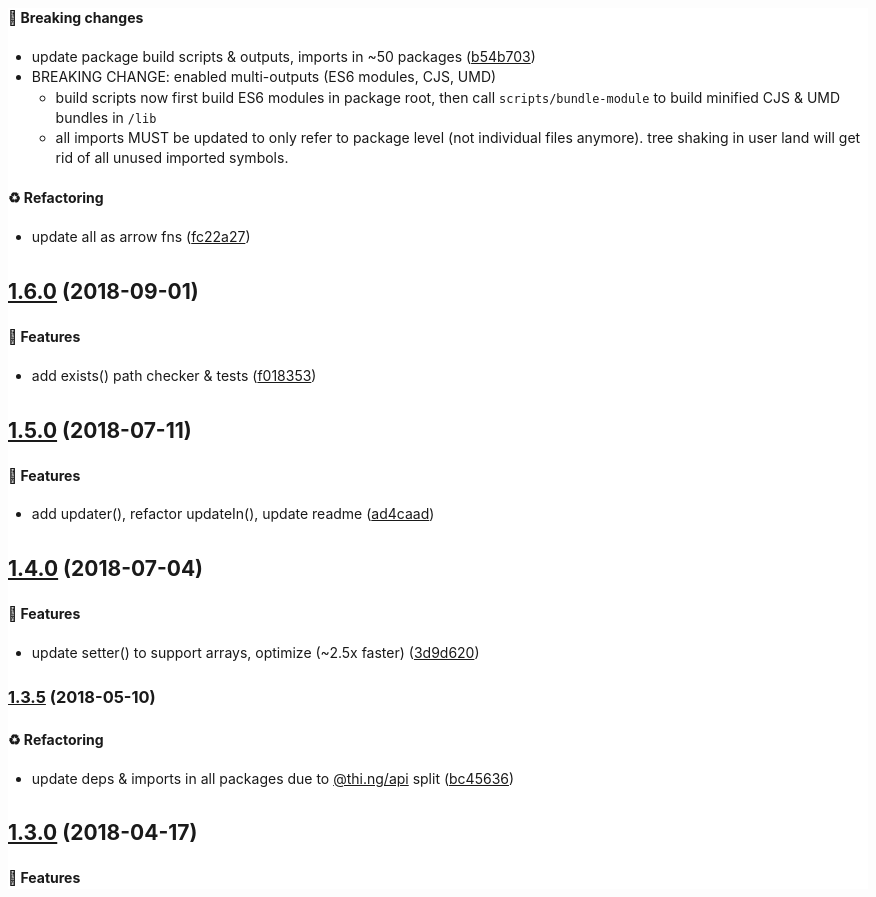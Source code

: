 #### 🛑 Breaking changes

- update package build scripts & outputs, imports in ~50 packages ([b54b703](https://github.com/thi-ng/umbrella/commit/b54b703))
- BREAKING CHANGE: enabled multi-outputs (ES6 modules, CJS, UMD)
  - build scripts now first build ES6 modules in package root, then call
    `scripts/bundle-module` to build minified CJS & UMD bundles in `/lib`
  - all imports MUST be updated to only refer to package level
    (not individual files anymore). tree shaking in user land will get rid of
    all unused imported symbols.

#### ♻️ Refactoring

- update all as arrow fns ([fc22a27](https://github.com/thi-ng/umbrella/commit/fc22a27))

## [1.6.0](https://github.com/thi-ng/umbrella/tree/@thi.ng/paths@1.6.0) (2018-09-01)

#### 🚀 Features

- add exists() path checker & tests ([f018353](https://github.com/thi-ng/umbrella/commit/f018353))

## [1.5.0](https://github.com/thi-ng/umbrella/tree/@thi.ng/paths@1.5.0) (2018-07-11)

#### 🚀 Features

- add updater(), refactor updateIn(), update readme ([ad4caad](https://github.com/thi-ng/umbrella/commit/ad4caad))

## [1.4.0](https://github.com/thi-ng/umbrella/tree/@thi.ng/paths@1.4.0) (2018-07-04)

#### 🚀 Features

- update setter() to support arrays, optimize (~2.5x faster) ([3d9d620](https://github.com/thi-ng/umbrella/commit/3d9d620))

### [1.3.5](https://github.com/thi-ng/umbrella/tree/@thi.ng/paths@1.3.5) (2018-05-10)

#### ♻️ Refactoring

- update deps & imports in all packages due to [@thi.ng/api](https://github.com/thi-ng/umbrella/tree/main/packages/api) split ([bc45636](https://github.com/thi-ng/umbrella/commit/bc45636))

## [1.3.0](https://github.com/thi-ng/umbrella/tree/@thi.ng/paths@1.3.0) (2018-04-17)

#### 🚀 Features
